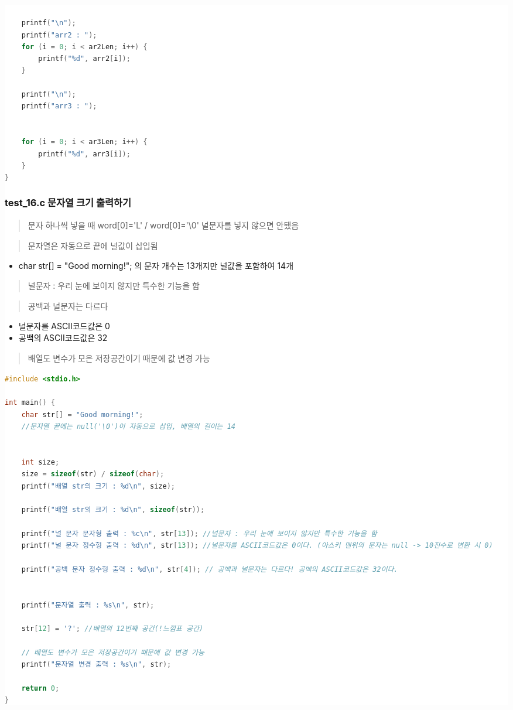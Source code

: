 ```c

	printf("\n");
	printf("arr2 : ");
	for (i = 0; i < ar2Len; i++) {
		printf("%d", arr2[i]);
	}

	printf("\n");
	printf("arr3 : ");


	for (i = 0; i < ar3Len; i++) {
		printf("%d", arr3[i]);
	}
}

```



###  test_16.c 문자열 크기 출력하기

> 문자 하나씩 넣을 때  word[0]='L' / word[0]='\0' 널문자를 넣지 않으면 안됐음 

>  문자열은 자동으로 끝에 널값이 삽입됨 

* char str[] = "Good morning!"; 의 문자 개수는 13개지만 널값을 포함하여 14개 

> 널문자 : 우리 눈에 보이지 않지만 특수한 기능을 함 

> 공백과 널문자는 다르다

* 널문자를 ASCII코드값은 0 
* 공백의 ASCII코드값은 32

> 배열도 변수가 모은 저장공간이기 때문에 값 변경 가능 

```c
#include <stdio.h>

int main() {
	char str[] = "Good morning!";
	//문자열 끝에는 null('\0')이 자동으로 삽입, 배열의 길이는 14


	int size;
	size = sizeof(str) / sizeof(char);
	printf("배열 str의 크기 : %d\n", size);

	printf("배열 str의 크기 : %d\n", sizeof(str));

	printf("널 문자 문자형 출력 : %c\n", str[13]); //널문자 : 우리 눈에 보이지 않지만 특수한 기능을 함 
	printf("널 문자 정수형 출력 : %d\n", str[13]); //널문자를 ASCII코드값은 0이다. (아스키 맨위의 문자는 null -> 10진수로 변환 시 0) 

	printf("공백 문자 정수형 출력 : %d\n", str[4]); // 공백과 널문자는 다르다! 공백의 ASCII코드값은 32이다.


	printf("문자열 출력 : %s\n", str);

	str[12] = '?'; //배열의 12번째 공간(!느낌표 공간) 

	// 배열도 변수가 모은 저장공간이기 때문에 값 변경 가능 
	printf("문자열 변경 출력 : %s\n", str);

	return 0;
}
```